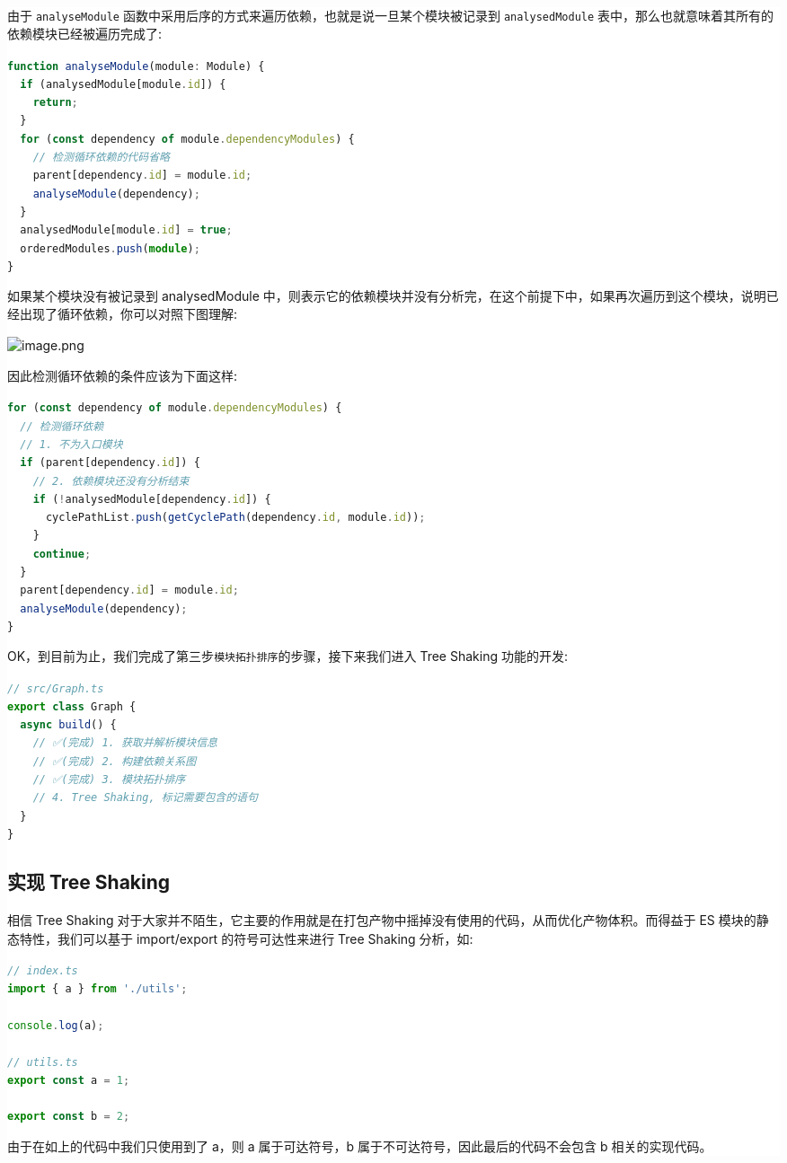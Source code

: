 由于 `analyseModule` 函数中采用后序的方式来遍历依赖，也就是说一旦某个模块被记录到 `analysedModule` 表中，那么也就意味着其所有的依赖模块已经被遍历完成了:
```ts
function analyseModule(module: Module) {
  if (analysedModule[module.id]) {
    return;
  }
  for (const dependency of module.dependencyModules) {
    // 检测循环依赖的代码省略
    parent[dependency.id] = module.id;
    analyseModule(dependency);
  }
  analysedModule[module.id] = true;
  orderedModules.push(module);
}
```
如果某个模块没有被记录到 analysedModule 中，则表示它的依赖模块并没有分析完，在这个前提下中，如果再次遍历到这个模块，说明已经出现了循环依赖，你可以对照下图理解:

![image.png](https://p3-juejin.byteimg.com/tos-cn-i-k3u1fbpfcp/a5de64cd3e114e98873976cd3dbc768f~tplv-k3u1fbpfcp-watermark.image?)

因此检测循环依赖的条件应该为下面这样:
```ts
for (const dependency of module.dependencyModules) {
  // 检测循环依赖
  // 1. 不为入口模块
  if (parent[dependency.id]) {
    // 2. 依赖模块还没有分析结束
    if (!analysedModule[dependency.id]) {
      cyclePathList.push(getCyclePath(dependency.id, module.id));
    }
    continue;
  }
  parent[dependency.id] = module.id;
  analyseModule(dependency);
}
```
OK，到目前为止，我们完成了第三步`模块拓扑排序`的步骤，接下来我们进入 Tree Shaking 功能的开发:
```ts
// src/Graph.ts
export class Graph {
  async build() {
    // ✅(完成) 1. 获取并解析模块信息
    // ✅(完成) 2. 构建依赖关系图
    // ✅(完成) 3. 模块拓扑排序
    // 4. Tree Shaking, 标记需要包含的语句
  }
}
```

## 实现 Tree Shaking
相信 Tree Shaking 对于大家并不陌生，它主要的作用就是在打包产物中摇掉没有使用的代码，从而优化产物体积。而得益于 ES 模块的静态特性，我们可以基于 import/export 的符号可达性来进行 Tree Shaking 分析，如:
```ts
// index.ts
import { a } from './utils';

console.log(a);

// utils.ts
export const a = 1;

export const b = 2;
```
由于在如上的代码中我们只使用到了 a，则 a 属于可达符号，b 属于不可达符号，因此最后的代码不会包含 b 相关的实现代码。
